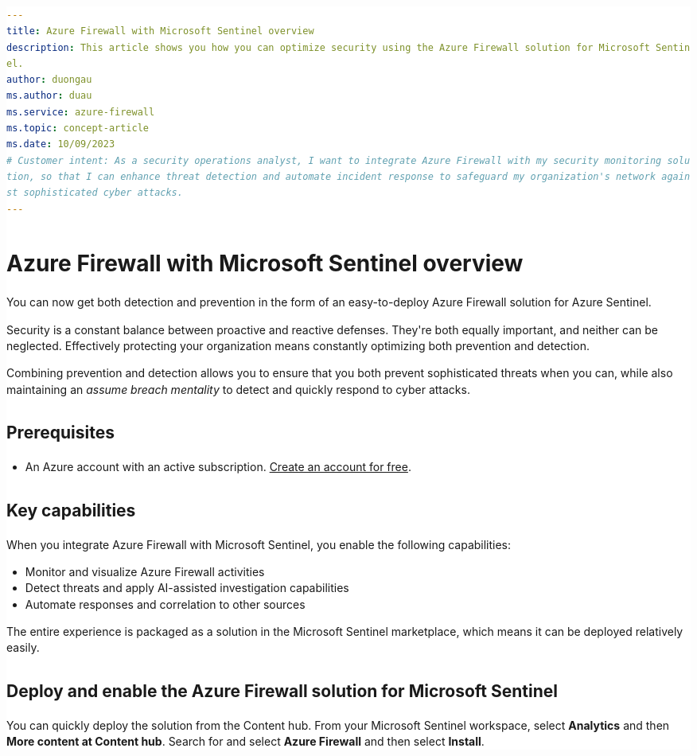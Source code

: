 ```yaml
---
title: Azure Firewall with Microsoft Sentinel overview
description: This article shows you how you can optimize security using the Azure Firewall solution for Microsoft Sentinel.
author: duongau
ms.author: duau
ms.service: azure-firewall
ms.topic: concept-article
ms.date: 10/09/2023
# Customer intent: As a security operations analyst, I want to integrate Azure Firewall with my security monitoring solution, so that I can enhance threat detection and automate incident response to safeguard my organization's network against sophisticated cyber attacks.
---
```


# Azure Firewall with Microsoft Sentinel overview

You can now get both detection and prevention in the form of an easy-to-deploy Azure Firewall solution for Azure Sentinel.

Security is a constant balance between proactive and reactive defenses. They're both equally important, and neither can be neglected. Effectively protecting your organization means constantly optimizing both prevention and detection.

Combining prevention and detection allows you to ensure that you both prevent sophisticated threats when you can, while also maintaining an *assume breach mentality* to detect and quickly respond to cyber attacks.


## Prerequisites
- An Azure account with an active subscription. [Create an account for free](https://azure.microsoft.com/pricing/purchase-options/azure-account?cid=msft_learn).


## Key capabilities

When you integrate Azure Firewall with Microsoft Sentinel, you enable the following capabilities:

- Monitor and visualize Azure Firewall activities
- Detect threats and apply AI-assisted investigation capabilities
- Automate responses and correlation to other sources 

The entire experience is packaged as a solution in the Microsoft Sentinel marketplace, which means it can be deployed relatively easily.

## Deploy and enable the Azure Firewall solution for Microsoft Sentinel

You can quickly deploy the solution from the Content hub. From your Microsoft Sentinel workspace, select **Analytics** and then **More content at Content hub**.  Search for and select **Azure Firewall** and then select **Install**.
